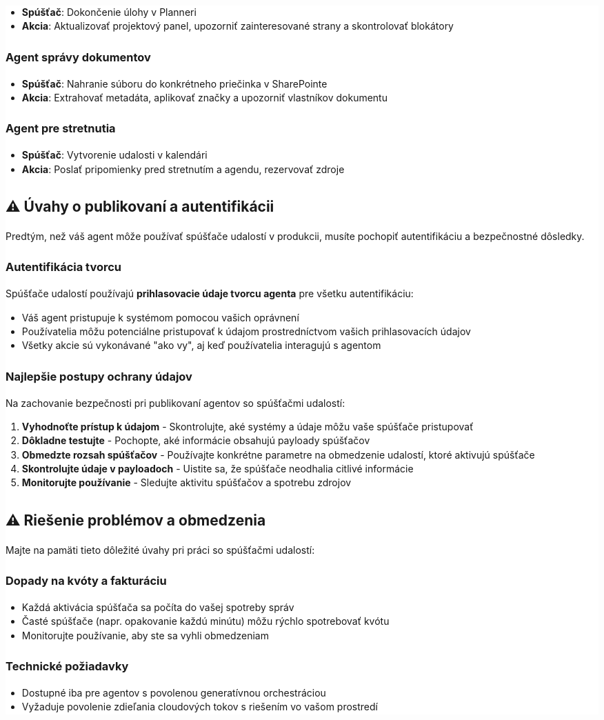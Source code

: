- **Spúšťač**: Dokončenie úlohy v Planneri
- **Akcia**: Aktualizovať projektový panel, upozorniť zainteresované strany a skontrolovať blokátory

### Agent správy dokumentov

- **Spúšťač**: Nahranie súboru do konkrétneho priečinka v SharePointe
- **Akcia**: Extrahovať metadáta, aplikovať značky a upozorniť vlastníkov dokumentu

### Agent pre stretnutia

- **Spúšťač**: Vytvorenie udalosti v kalendári
- **Akcia**: Poslať pripomienky pred stretnutím a agendu, rezervovať zdroje

## ⚠️ Úvahy o publikovaní a autentifikácii

Predtým, než váš agent môže používať spúšťače udalostí v produkcii, musíte pochopiť autentifikáciu a bezpečnostné dôsledky.

### Autentifikácia tvorcu

Spúšťače udalostí používajú **prihlasovacie údaje tvorcu agenta** pre všetku autentifikáciu:

- Váš agent pristupuje k systémom pomocou vašich oprávnení
- Používatelia môžu potenciálne pristupovať k údajom prostredníctvom vašich prihlasovacích údajov
- Všetky akcie sú vykonávané "ako vy", aj keď používatelia interagujú s agentom

### Najlepšie postupy ochrany údajov

Na zachovanie bezpečnosti pri publikovaní agentov so spúšťačmi udalostí:

1. **Vyhodnoťte prístup k údajom** - Skontrolujte, aké systémy a údaje môžu vaše spúšťače pristupovať
1. **Dôkladne testujte** - Pochopte, aké informácie obsahujú payloady spúšťačov
1. **Obmedzte rozsah spúšťačov** - Používajte konkrétne parametre na obmedzenie udalostí, ktoré aktivujú spúšťače
1. **Skontrolujte údaje v payloadoch** - Uistite sa, že spúšťače neodhalia citlivé informácie
1. **Monitorujte používanie** - Sledujte aktivitu spúšťačov a spotrebu zdrojov

## ⚠️ Riešenie problémov a obmedzenia

Majte na pamäti tieto dôležité úvahy pri práci so spúšťačmi udalostí:

### Dopady na kvóty a fakturáciu

- Každá aktivácia spúšťača sa počíta do vašej spotreby správ
- Časté spúšťače (napr. opakovanie každú minútu) môžu rýchlo spotrebovať kvótu
- Monitorujte používanie, aby ste sa vyhli obmedzeniam

### Technické požiadavky

- Dostupné iba pre agentov s povolenou generatívnou orchestráciou
- Vyžaduje povolenie zdieľania cloudových tokov s riešením vo vašom prostredí
